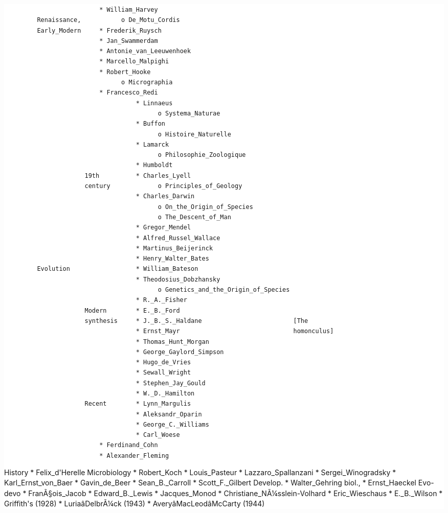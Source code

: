                               * William_Harvey
             Renaissance,           o De_Motu_Cordis
             Early_Modern     * Frederik_Ruysch
                              * Jan_Swammerdam
                              * Antonie_van_Leeuwenhoek
                              * Marcello_Malpighi
                              * Robert_Hooke
                                    o Micrographia
                              * Francesco_Redi
                                        * Linnaeus
                                              o Systema_Naturae
                                        * Buffon
                                              o Histoire_Naturelle
                                        * Lamarck
                                              o Philosophie_Zoologique
                                        * Humboldt
                          19th          * Charles_Lyell
                          century             o Principles_of_Geology
                                        * Charles_Darwin
                                              o On_the_Origin_of_Species
                                              o The_Descent_of_Man
                                        * Gregor_Mendel
                                        * Alfred_Russel_Wallace
                                        * Martinus_Beijerinck
                                        * Henry_Walter_Bates
             Evolution                  * William_Bateson
                                        * Theodosius_Dobzhansky
                                              o Genetics_and_the_Origin_of_Species
                                        * R._A._Fisher
                          Modern        * E._B._Ford
                          synthesis     * J._B._S._Haldane                         [The
                                        * Ernst_Mayr                               homonculus]
                                        * Thomas_Hunt_Morgan
                                        * George_Gaylord_Simpson
                                        * Hugo_de_Vries
                                        * Sewall_Wright
                                        * Stephen_Jay_Gould
                                        * W._D._Hamilton
                          Recent        * Lynn_Margulis
                                        * Aleksandr_Oparin
                                        * George_C._Williams
                                        * Carl_Woese
                              * Ferdinand_Cohn
                              * Alexander_Fleming
History                       * Felix_d'Herelle
             Microbiology     * Robert_Koch
                              * Louis_Pasteur
                              * Lazzaro_Spallanzani
                              * Sergei_Winogradsky
                              * Karl_Ernst_von_Baer
                              * Gavin_de_Beer
                              * Sean_B._Carroll
                              * Scott_F._Gilbert
             Develop.         * Walter_Gehring
             biol.,           * Ernst_Haeckel
             Evo-devo         * FranÃ§ois_Jacob
                              * Edward_B._Lewis
                              * Jacques_Monod
                              * Christiane_NÃ¼sslein-Volhard
                              * Eric_Wieschaus
                              * E._B._Wilson
                                          * Griffith's (1928)
                                          * LuriaâDelbrÃ¼ck (1943)
                                          * AveryâMacLeodâMcCarty (1944)